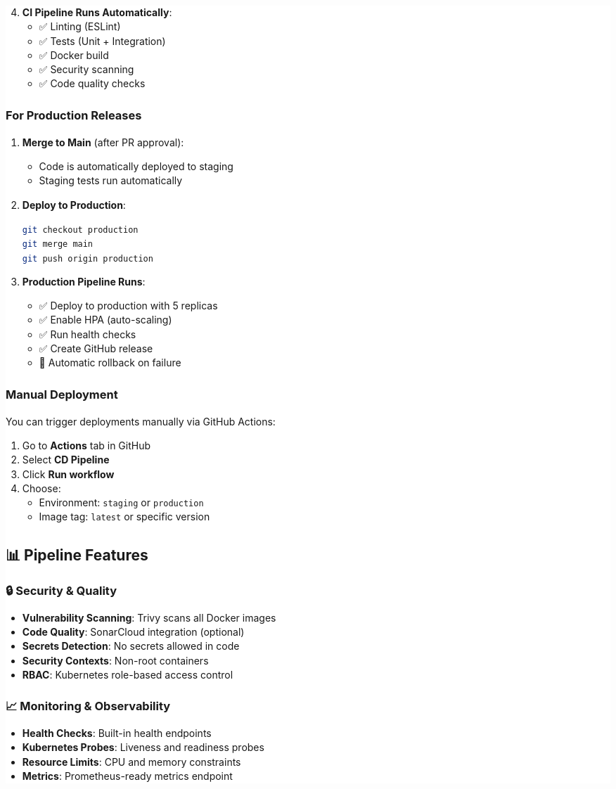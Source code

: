 4. **CI Pipeline Runs Automatically**:
   - ✅ Linting (ESLint)
   - ✅ Tests (Unit + Integration)
   - ✅ Docker build
   - ✅ Security scanning
   - ✅ Code quality checks

### For Production Releases

1. **Merge to Main** (after PR approval):
   - Code is automatically deployed to staging
   - Staging tests run automatically

2. **Deploy to Production**:
   ```bash
   git checkout production
   git merge main
   git push origin production
   ```

3. **Production Pipeline Runs**:
   - ✅ Deploy to production with 5 replicas
   - ✅ Enable HPA (auto-scaling)
   - ✅ Run health checks
   - ✅ Create GitHub release
   - 🚨 Automatic rollback on failure

### Manual Deployment

You can trigger deployments manually via GitHub Actions:

1. Go to **Actions** tab in GitHub
2. Select **CD Pipeline**
3. Click **Run workflow**
4. Choose:
   - Environment: `staging` or `production`  
   - Image tag: `latest` or specific version

## 📊 Pipeline Features

### 🔒 Security & Quality

- **Vulnerability Scanning**: Trivy scans all Docker images
- **Code Quality**: SonarCloud integration (optional)
- **Secrets Detection**: No secrets allowed in code
- **Security Contexts**: Non-root containers
- **RBAC**: Kubernetes role-based access control

### 📈 Monitoring & Observability

- **Health Checks**: Built-in health endpoints
- **Kubernetes Probes**: Liveness and readiness probes
- **Resource Limits**: CPU and memory constraints
- **Metrics**: Prometheus-ready metrics endpoint
